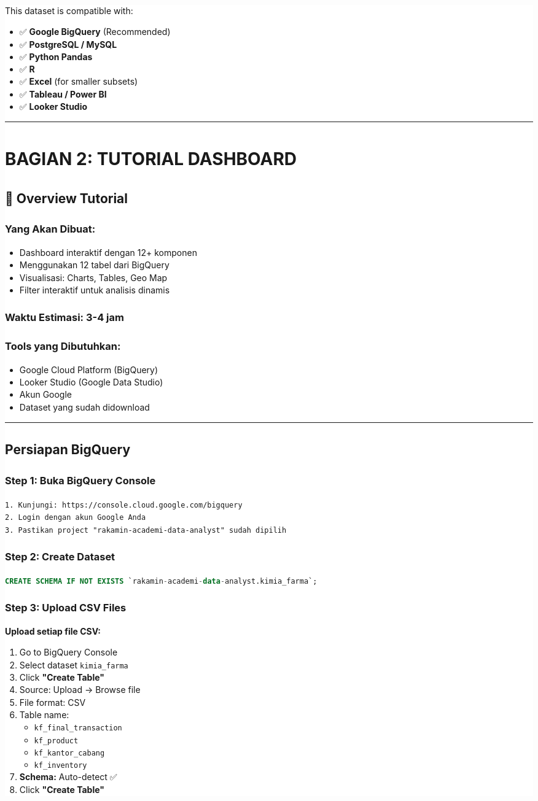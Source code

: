 This dataset is compatible with:

- ✅ **Google BigQuery** (Recommended)
- ✅ **PostgreSQL / MySQL**
- ✅ **Python Pandas**
- ✅ **R**
- ✅ **Excel** (for smaller subsets)
- ✅ **Tableau / Power BI**
- ✅ **Looker Studio**

---

# BAGIAN 2: TUTORIAL DASHBOARD

## 🎯 Overview Tutorial

### Yang Akan Dibuat:
- Dashboard interaktif dengan 12+ komponen
- Menggunakan 12 tabel dari BigQuery
- Visualisasi: Charts, Tables, Geo Map
- Filter interaktif untuk analisis dinamis

### Waktu Estimasi: 3-4 jam

### Tools yang Dibutuhkan:
- Google Cloud Platform (BigQuery)
- Looker Studio (Google Data Studio)
- Akun Google
- Dataset yang sudah didownload

---

## Persiapan BigQuery

### Step 1: Buka BigQuery Console
```
1. Kunjungi: https://console.cloud.google.com/bigquery
2. Login dengan akun Google Anda
3. Pastikan project "rakamin-academi-data-analyst" sudah dipilih
```

### Step 2: Create Dataset
```sql
CREATE SCHEMA IF NOT EXISTS `rakamin-academi-data-analyst.kimia_farma`;
```

### Step 3: Upload CSV Files

**Upload setiap file CSV:**
1. Go to BigQuery Console
2. Select dataset `kimia_farma`
3. Click **"Create Table"**
4. Source: Upload → Browse file
5. File format: CSV
6. Table name:
   - `kf_final_transaction`
   - `kf_product`
   - `kf_kantor_cabang`
   - `kf_inventory`
7. **Schema:** Auto-detect ✅
8. Click **"Create Table"**
